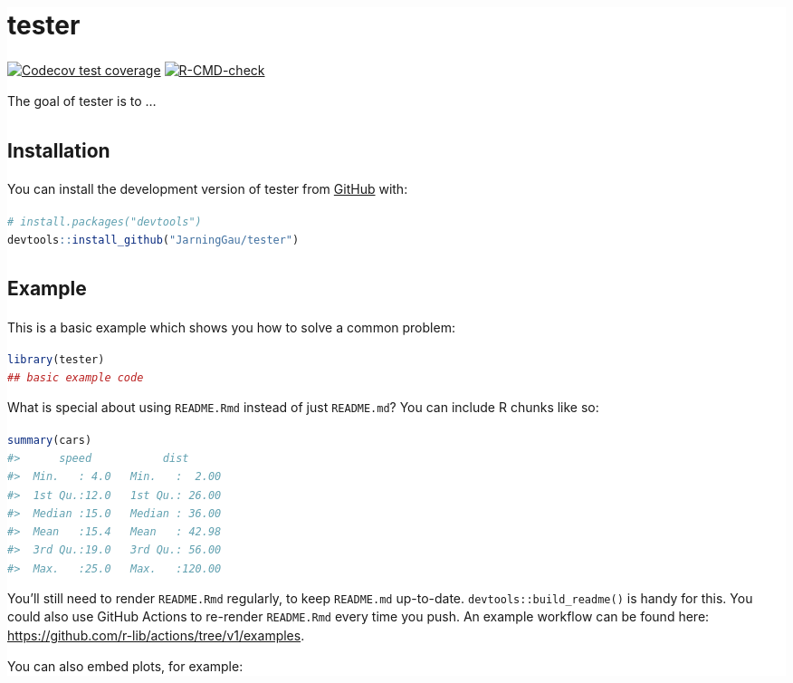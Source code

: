 


# tester



[![Codecov test
coverage](https://codecov.io/gh/JarningGau/tester/branch/main/graph/badge.svg)](https://app.codecov.io/gh/JarningGau/tester?branch=main)
[![R-CMD-check](https://github.com/JarningGau/tester/actions/workflows/R-CMD-check.yaml/badge.svg)](https://github.com/JarningGau/tester/actions/workflows/R-CMD-check.yaml)


The goal of tester is to …

## Installation

You can install the development version of tester from
[GitHub](https://github.com/) with:

``` r
# install.packages("devtools")
devtools::install_github("JarningGau/tester")
```

## Example

This is a basic example which shows you how to solve a common problem:

``` r
library(tester)
## basic example code
```

What is special about using `README.Rmd` instead of just `README.md`?
You can include R chunks like so:

``` r
summary(cars)
#>      speed           dist       
#>  Min.   : 4.0   Min.   :  2.00  
#>  1st Qu.:12.0   1st Qu.: 26.00  
#>  Median :15.0   Median : 36.00  
#>  Mean   :15.4   Mean   : 42.98  
#>  3rd Qu.:19.0   3rd Qu.: 56.00  
#>  Max.   :25.0   Max.   :120.00
```

You’ll still need to render `README.Rmd` regularly, to keep `README.md`
up-to-date. `devtools::build_readme()` is handy for this. You could also
use GitHub Actions to re-render `README.Rmd` every time you push. An
example workflow can be found here:
<https://github.com/r-lib/actions/tree/v1/examples>.

You can also embed plots, for example:
